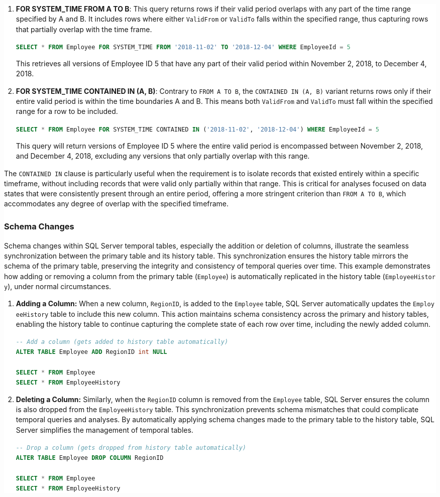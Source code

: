 1. **FOR SYSTEM_TIME FROM A TO B**:
   This query returns rows if their valid period overlaps with any part of the time range specified by A and B. It includes rows where either `ValidFrom` or `ValidTo` falls within the specified range, thus capturing rows that partially overlap with the time frame.
   ```sql
   SELECT * FROM Employee FOR SYSTEM_TIME FROM '2018-11-02' TO '2018-12-04' WHERE EmployeeId = 5
   ```
   This retrieves all versions of Employee ID 5 that have any part of their valid period within November 2, 2018, to December 4, 2018.

2. **FOR SYSTEM_TIME CONTAINED IN (A, B)**:
   Contrary to `FROM A TO B`, the `CONTAINED IN (A, B)` variant returns rows only if their entire valid period is within the time boundaries A and B. This means both `ValidFrom` and `ValidTo` must fall within the specified range for a row to be included.
   ```sql
   SELECT * FROM Employee FOR SYSTEM_TIME CONTAINED IN ('2018-11-02', '2018-12-04') WHERE EmployeeId = 5
   ```
   This query will return versions of Employee ID 5 where the entire valid period is encompassed between November 2, 2018, and December 4, 2018, excluding any versions that only partially overlap with this range.

The `CONTAINED IN` clause is particularly useful when the requirement is to isolate records that existed entirely within a specific timeframe, without including records that were valid only partially within that range. This is critical for analyses focused on data states that were consistently present through an entire period, offering a more stringent criterion than `FROM A TO B`, which accommodates any degree of overlap with the specified timeframe.







### Schema Changes

Schema changes within SQL Server temporal tables, especially the addition or deletion of columns, illustrate the seamless synchronization between the primary table and its history table. This synchronization ensures the history table mirrors the schema of the primary table, preserving the integrity and consistency of temporal queries over time. This example demonstrates how adding or removing a column from the primary table (`Employee`) is automatically replicated in the history table (`EmployeeHistory`), under normal circumstances.

1. **Adding a Column:**
   When a new column, `RegionID`, is added to the `Employee` table, SQL Server automatically updates the `EmployeeHistory` table to include this new column. This action maintains schema consistency across the primary and history tables, enabling the history table to continue capturing the complete state of each row over time, including the newly added column.
   ```sql
   -- Add a column (gets added to history table automatically)
   ALTER TABLE Employee ADD RegionID int NULL
   
   SELECT * FROM Employee
   SELECT * FROM EmployeeHistory
   ```

2. **Deleting a Column:**
   Similarly, when the `RegionID` column is removed from the `Employee` table, SQL Server ensures the column is also dropped from the `EmployeeHistory` table. This synchronization prevents schema mismatches that could complicate temporal queries and analyses. By automatically applying schema changes made to the primary table to the history table, SQL Server simplifies the management of temporal tables.
   ```sql
   -- Drop a column (gets dropped from history table automatically)
   ALTER TABLE Employee DROP COLUMN RegionID
   
   SELECT * FROM Employee
   SELECT * FROM EmployeeHistory
   ```
